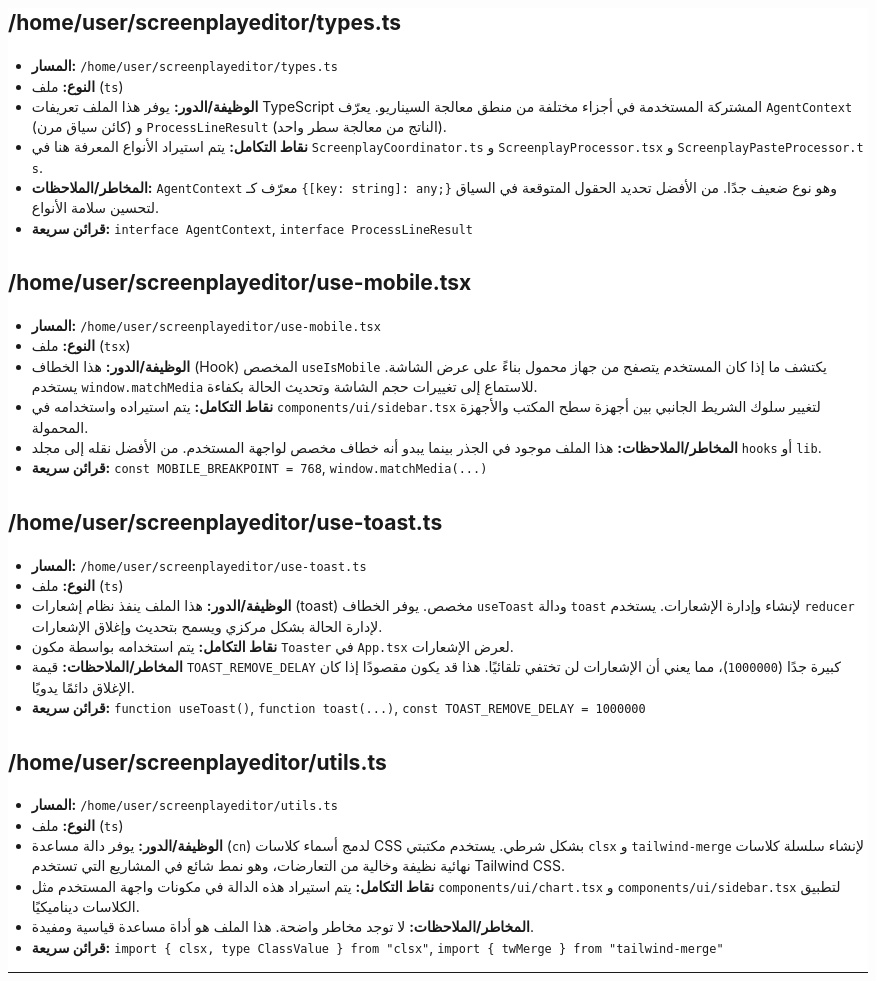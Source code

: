 ## /home/user/screenplayeditor/types.ts

*   **المسار:** `/home/user/screenplayeditor/types.ts`
*   **النوع:** ملف (`ts`)
*   **الوظيفة/الدور:** يوفر هذا الملف تعريفات TypeScript المشتركة المستخدمة في أجزاء مختلفة من منطق معالجة السيناريو. يعرّف `AgentContext` (كائن سياق مرن) و `ProcessLineResult` (الناتج من معالجة سطر واحد).
*   **نقاط التكامل:** يتم استيراد الأنواع المعرفة هنا في `ScreenplayCoordinator.ts` و `ScreenplayProcessor.tsx` و `ScreenplayPasteProcessor.ts`.
*   **المخاطر/الملاحظات:** `AgentContext` معرّف كـ `{[key: string]: any;}` وهو نوع ضعيف جدًا. من الأفضل تحديد الحقول المتوقعة في السياق لتحسين سلامة الأنواع.
*   **قرائن سريعة:** `interface AgentContext`, `interface ProcessLineResult`

## /home/user/screenplayeditor/use-mobile.tsx

*   **المسار:** `/home/user/screenplayeditor/use-mobile.tsx`
*   **النوع:** ملف (`tsx`)
*   **الوظيفة/الدور:** هذا الخطاف (Hook) المخصص `useIsMobile` يكتشف ما إذا كان المستخدم يتصفح من جهاز محمول بناءً على عرض الشاشة. يستخدم `window.matchMedia` للاستماع إلى تغييرات حجم الشاشة وتحديث الحالة بكفاءة.
*   **نقاط التكامل:** يتم استيراده واستخدامه في `components/ui/sidebar.tsx` لتغيير سلوك الشريط الجانبي بين أجهزة سطح المكتب والأجهزة المحمولة.
*   **المخاطر/الملاحظات:** هذا الملف موجود في الجذر بينما يبدو أنه خطاف مخصص لواجهة المستخدم. من الأفضل نقله إلى مجلد `hooks` أو `lib`.
*   **قرائن سريعة:** `const MOBILE_BREAKPOINT = 768`, `window.matchMedia(...)`

## /home/user/screenplayeditor/use-toast.ts

*   **المسار:** `/home/user/screenplayeditor/use-toast.ts`
*   **النوع:** ملف (`ts`)
*   **الوظيفة/الدور:** هذا الملف ينفذ نظام إشعارات (toast) مخصص. يوفر الخطاف `useToast` ودالة `toast` لإنشاء وإدارة الإشعارات. يستخدم `reducer` لإدارة الحالة بشكل مركزي ويسمح بتحديث وإغلاق الإشعارات.
*   **نقاط التكامل:** يتم استخدامه بواسطة مكون `Toaster` في `App.tsx` لعرض الإشعارات.
*   **المخاطر/الملاحظات:** قيمة `TOAST_REMOVE_DELAY` كبيرة جدًا (`1000000`)، مما يعني أن الإشعارات لن تختفي تلقائيًا. هذا قد يكون مقصودًا إذا كان الإغلاق دائمًا يدويًا.
*   **قرائن سريعة:** `function useToast()`, `function toast(...)`, `const TOAST_REMOVE_DELAY = 1000000`

## /home/user/screenplayeditor/utils.ts

*   **المسار:** `/home/user/screenplayeditor/utils.ts`
*   **النوع:** ملف (`ts`)
*   **الوظيفة/الدور:** يوفر دالة مساعدة (`cn`) لدمج أسماء كلاسات CSS بشكل شرطي. يستخدم مكتبتي `clsx` و `tailwind-merge` لإنشاء سلسلة كلاسات نهائية نظيفة وخالية من التعارضات، وهو نمط شائع في المشاريع التي تستخدم Tailwind CSS.
*   **نقاط التكامل:** يتم استيراد هذه الدالة في مكونات واجهة المستخدم مثل `components/ui/chart.tsx` و `components/ui/sidebar.tsx` لتطبيق الكلاسات ديناميكيًا.
*   **المخاطر/الملاحظات:** لا توجد مخاطر واضحة. هذا الملف هو أداة مساعدة قياسية ومفيدة.
*   **قرائن سريعة:** `import { clsx, type ClassValue } from "clsx"`, `import { twMerge } from "tailwind-merge"`

---